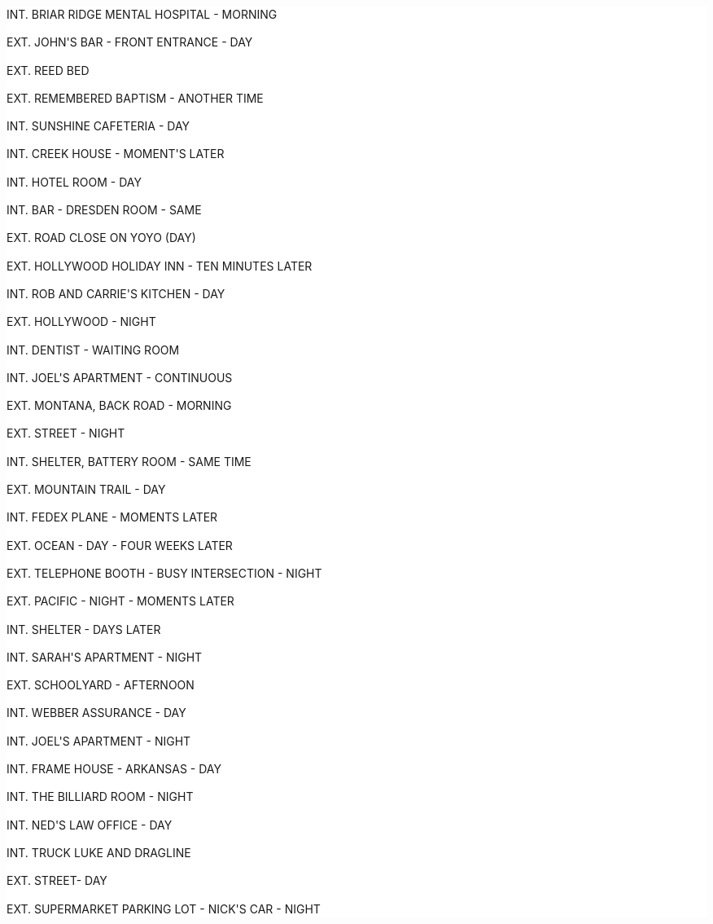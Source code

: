 INT. BRIAR RIDGE MENTAL HOSPITAL - MORNING

EXT. JOHN'S BAR - FRONT ENTRANCE - DAY

EXT. REED BED

EXT. REMEMBERED BAPTISM - ANOTHER TIME

INT. SUNSHINE CAFETERIA - DAY

INT. CREEK HOUSE - MOMENT'S LATER

INT. HOTEL ROOM - DAY

INT. BAR - DRESDEN ROOM - SAME

EXT. ROAD CLOSE ON YOYO (DAY)

EXT. HOLLYWOOD HOLIDAY INN - TEN MINUTES LATER

INT. ROB AND CARRIE'S KITCHEN - DAY

EXT. HOLLYWOOD - NIGHT

INT. DENTIST - WAITING ROOM

INT. JOEL'S APARTMENT - CONTINUOUS

EXT. MONTANA, BACK ROAD - MORNING

EXT. STREET - NIGHT

INT. SHELTER, BATTERY ROOM - SAME TIME

EXT. MOUNTAIN TRAIL - DAY

INT. FEDEX PLANE - MOMENTS LATER

EXT. OCEAN - DAY - FOUR WEEKS LATER

EXT. TELEPHONE BOOTH - BUSY INTERSECTION - NIGHT

EXT. PACIFIC - NIGHT - MOMENTS LATER

INT. SHELTER - DAYS LATER

INT. SARAH'S APARTMENT - NIGHT

EXT. SCHOOLYARD - AFTERNOON

INT. WEBBER ASSURANCE - DAY

INT. JOEL'S APARTMENT - NIGHT

INT. FRAME HOUSE - ARKANSAS - DAY

INT. THE BILLIARD ROOM - NIGHT

INT. NED'S LAW OFFICE - DAY

INT. TRUCK LUKE AND DRAGLINE

EXT. STREET- DAY

EXT. SUPERMARKET PARKING LOT - NICK'S CAR - NIGHT
